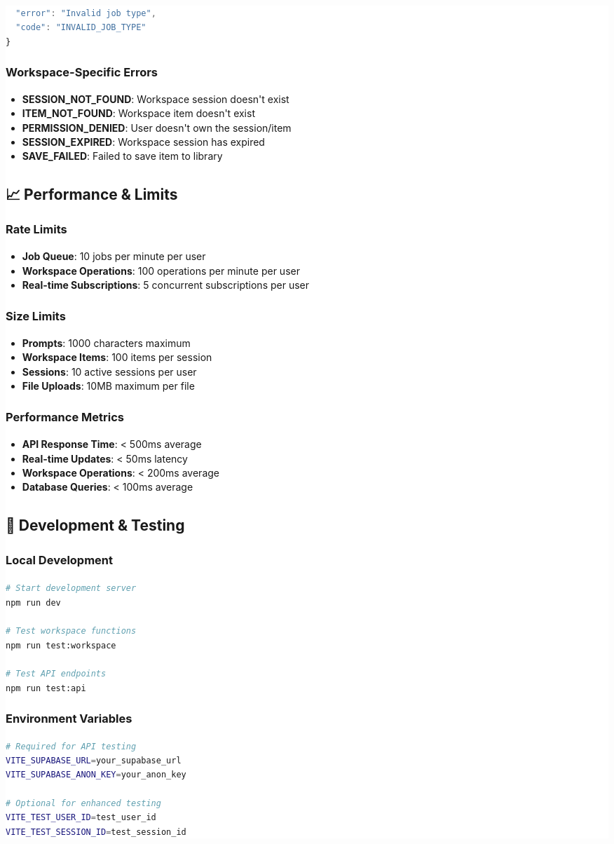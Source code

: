 ```typescript
  "error": "Invalid job type",
  "code": "INVALID_JOB_TYPE"
}
```

### **Workspace-Specific Errors**
- **SESSION_NOT_FOUND**: Workspace session doesn't exist
- **ITEM_NOT_FOUND**: Workspace item doesn't exist
- **PERMISSION_DENIED**: User doesn't own the session/item
- **SESSION_EXPIRED**: Workspace session has expired
- **SAVE_FAILED**: Failed to save item to library

## 📈 Performance & Limits

### **Rate Limits**
- **Job Queue**: 10 jobs per minute per user
- **Workspace Operations**: 100 operations per minute per user
- **Real-time Subscriptions**: 5 concurrent subscriptions per user

### **Size Limits**
- **Prompts**: 1000 characters maximum
- **Workspace Items**: 100 items per session
- **Sessions**: 10 active sessions per user
- **File Uploads**: 10MB maximum per file

### **Performance Metrics**
- **API Response Time**: < 500ms average
- **Real-time Updates**: < 50ms latency
- **Workspace Operations**: < 200ms average
- **Database Queries**: < 100ms average

## 🔧 Development & Testing

### **Local Development**
```bash
# Start development server
npm run dev

# Test workspace functions
npm run test:workspace

# Test API endpoints
npm run test:api
```

### **Environment Variables**
```bash
# Required for API testing
VITE_SUPABASE_URL=your_supabase_url
VITE_SUPABASE_ANON_KEY=your_anon_key

# Optional for enhanced testing
VITE_TEST_USER_ID=test_user_id
VITE_TEST_SESSION_ID=test_session_id
```
